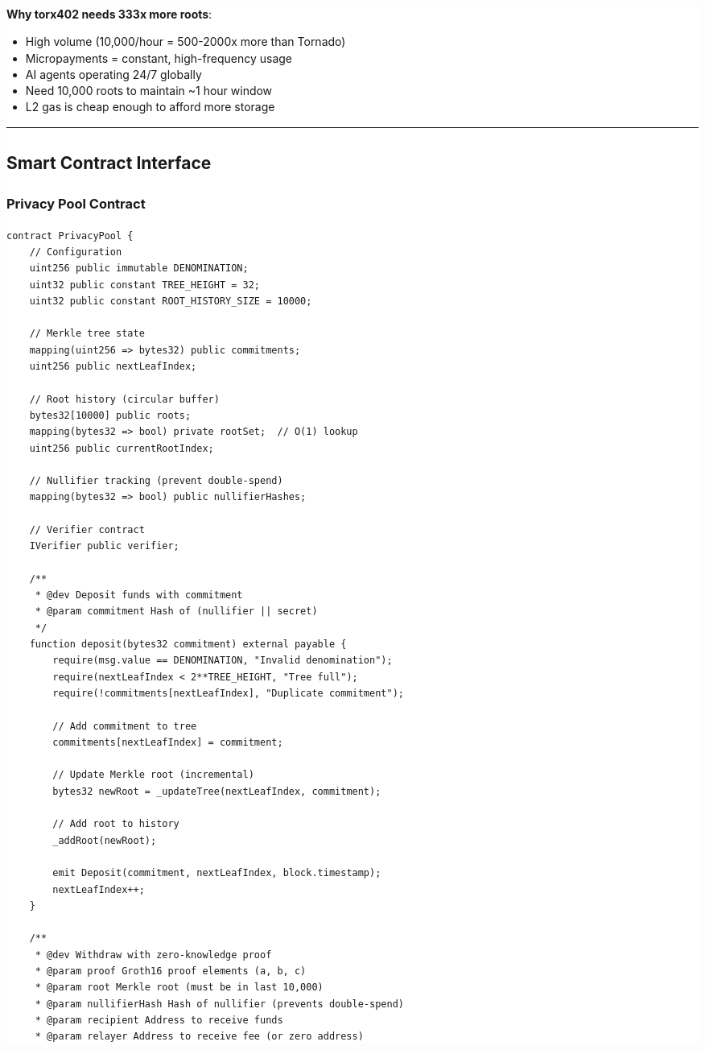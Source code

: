 **Why torx402 needs 333x more roots**:
- High volume (10,000/hour = 500-2000x more than Tornado)
- Micropayments = constant, high-frequency usage
- AI agents operating 24/7 globally
- Need 10,000 roots to maintain ~1 hour window
- L2 gas is cheap enough to afford more storage

---

## Smart Contract Interface

### Privacy Pool Contract

```solidity
contract PrivacyPool {
    // Configuration
    uint256 public immutable DENOMINATION;
    uint32 public constant TREE_HEIGHT = 32;
    uint32 public constant ROOT_HISTORY_SIZE = 10000;

    // Merkle tree state
    mapping(uint256 => bytes32) public commitments;
    uint256 public nextLeafIndex;

    // Root history (circular buffer)
    bytes32[10000] public roots;
    mapping(bytes32 => bool) private rootSet;  // O(1) lookup
    uint256 public currentRootIndex;

    // Nullifier tracking (prevent double-spend)
    mapping(bytes32 => bool) public nullifierHashes;

    // Verifier contract
    IVerifier public verifier;

    /**
     * @dev Deposit funds with commitment
     * @param commitment Hash of (nullifier || secret)
     */
    function deposit(bytes32 commitment) external payable {
        require(msg.value == DENOMINATION, "Invalid denomination");
        require(nextLeafIndex < 2**TREE_HEIGHT, "Tree full");
        require(!commitments[nextLeafIndex], "Duplicate commitment");

        // Add commitment to tree
        commitments[nextLeafIndex] = commitment;

        // Update Merkle root (incremental)
        bytes32 newRoot = _updateTree(nextLeafIndex, commitment);

        // Add root to history
        _addRoot(newRoot);

        emit Deposit(commitment, nextLeafIndex, block.timestamp);
        nextLeafIndex++;
    }

    /**
     * @dev Withdraw with zero-knowledge proof
     * @param proof Groth16 proof elements (a, b, c)
     * @param root Merkle root (must be in last 10,000)
     * @param nullifierHash Hash of nullifier (prevents double-spend)
     * @param recipient Address to receive funds
     * @param relayer Address to receive fee (or zero address)
```